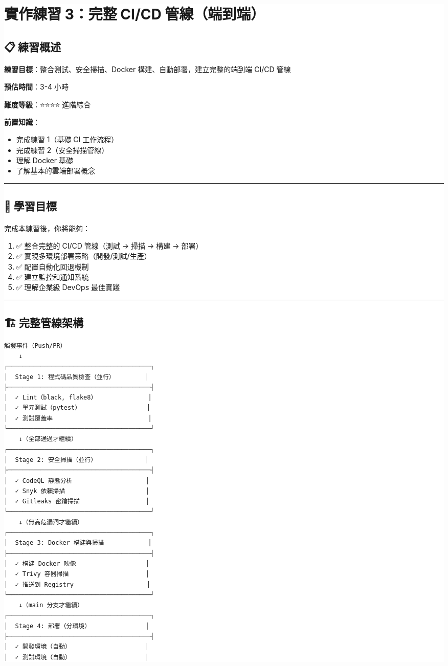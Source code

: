 # 實作練習 3：完整 CI/CD 管線（端到端）

## 📋 練習概述

**練習目標**：整合測試、安全掃描、Docker 構建、自動部署，建立完整的端到端 CI/CD 管線

**預估時間**：3-4 小時

**難度等級**：⭐⭐⭐⭐ 進階綜合

**前置知識**：
- 完成練習 1（基礎 CI 工作流程）
- 完成練習 2（安全掃描管線）
- 理解 Docker 基礎
- 了解基本的雲端部署概念

---

## 🎯 學習目標

完成本練習後，你將能夠：

1. ✅ 整合完整的 CI/CD 管線（測試 → 掃描 → 構建 → 部署）
2. ✅ 實現多環境部署策略（開發/測試/生產）
3. ✅ 配置自動化回退機制
4. ✅ 建立監控和通知系統
5. ✅ 理解企業級 DevOps 最佳實踐

---

## 🏗️ 完整管線架構

```
觸發事件（Push/PR）
    ↓
┌───────────────────────────────────────┐
│  Stage 1: 程式碼品質檢查（並行）        │
├───────────────────────────────────────┤
│  ✓ Lint（black, flake8）              │
│  ✓ 單元測試（pytest）                  │
│  ✓ 測試覆蓋率                          │
└───────────────────────────────────────┘
    ↓（全部通過才繼續）
┌───────────────────────────────────────┐
│  Stage 2: 安全掃描（並行）             │
├───────────────────────────────────────┤
│  ✓ CodeQL 靜態分析                    │
│  ✓ Snyk 依賴掃描                      │
│  ✓ Gitleaks 密鑰掃描                  │
└───────────────────────────────────────┘
    ↓（無高危漏洞才繼續）
┌───────────────────────────────────────┐
│  Stage 3: Docker 構建與掃描            │
├───────────────────────────────────────┤
│  ✓ 構建 Docker 映像                   │
│  ✓ Trivy 容器掃描                     │
│  ✓ 推送到 Registry                    │
└───────────────────────────────────────┘
    ↓（main 分支才繼續）
┌───────────────────────────────────────┐
│  Stage 4: 部署（分環境）               │
├───────────────────────────────────────┤
│  ✓ 開發環境（自動）                    │
│  ✓ 測試環境（自動）                    │
```
